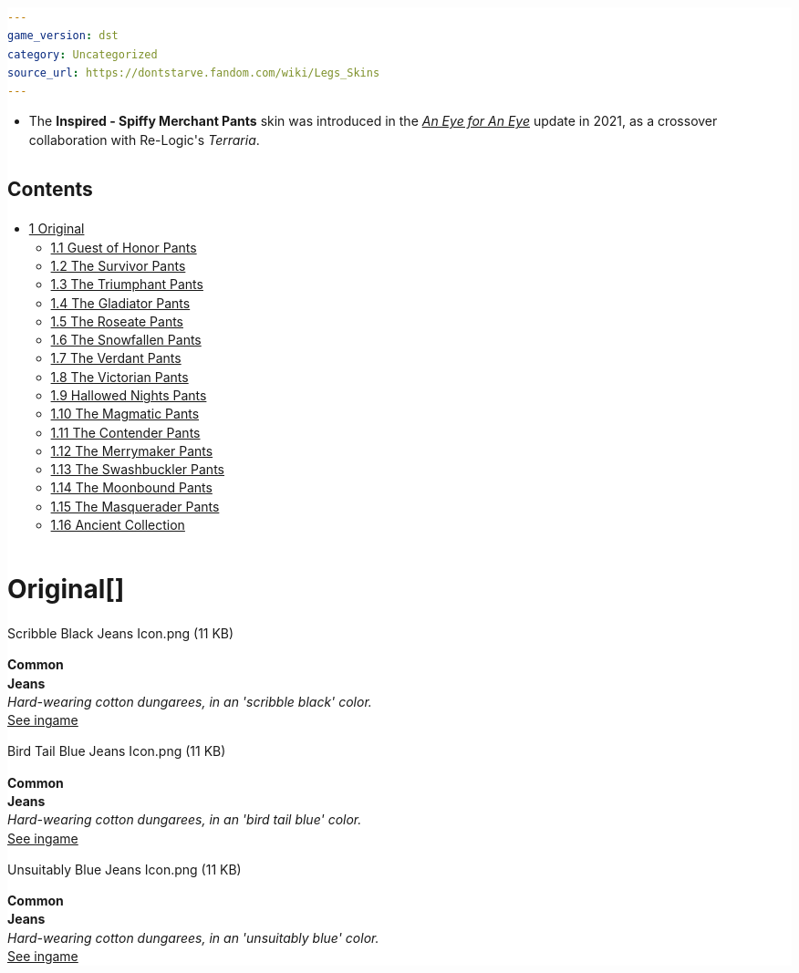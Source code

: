 ```yaml
---
game_version: dst
category: Uncategorized
source_url: https://dontstarve.fandom.com/wiki/Legs_Skins
---
```


* The **Inspired - Spiffy Merchant Pants** skin was introduced in the *[An Eye for An Eye](/wiki/An_Eye_for_An_Eye "An Eye for An Eye")* update in 2021, as a crossover collaboration with Re-Logic's *Terraria*.

## Contents

* [1 Original](#Original)
  + [1.1 Guest of Honor Pants](#Guest_of_Honor_Pants)
  + [1.2 The Survivor Pants](#The_Survivor_Pants)
  + [1.3 The Triumphant Pants](#The_Triumphant_Pants)
  + [1.4 The Gladiator Pants](#The_Gladiator_Pants)
  + [1.5 The Roseate Pants](#The_Roseate_Pants)
  + [1.6 The Snowfallen Pants](#The_Snowfallen_Pants)
  + [1.7 The Verdant Pants](#The_Verdant_Pants)
  + [1.8 The Victorian Pants](#The_Victorian_Pants)
  + [1.9 Hallowed Nights Pants](#Hallowed_Nights_Pants)
  + [1.10 The Magmatic Pants](#The_Magmatic_Pants)
  + [1.11 The Contender Pants](#The_Contender_Pants)
  + [1.12 The Merrymaker Pants](#The_Merrymaker_Pants)
  + [1.13 The Swashbuckler Pants](#The_Swashbuckler_Pants)
  + [1.14 The Moonbound Pants](#The_Moonbound_Pants)
  + [1.15 The Masquerader Pants](#The_Masquerader_Pants)
  + [1.16 Ancient Collection](#Ancient_Collection)

# Original[]

Scribble Black Jeans Icon.png (11 KB)

**Common  
Jeans**  
*Hard-wearing cotton dungarees, in an 'scribble black' color.*  
[See ingame](/wiki/File:Black_Jeans_Wilson.png "File:Black Jeans Wilson.png")

Bird Tail Blue Jeans Icon.png (11 KB)

**Common  
Jeans**  
*Hard-wearing cotton dungarees, in an 'bird tail blue' color.*  
[See ingame](/wiki/File:Blue_Jeans_Wilson.png "File:Blue Jeans Wilson.png")

Unsuitably Blue Jeans Icon.png (11 KB)

**Common  
Jeans**  
*Hard-wearing cotton dungarees, in an 'unsuitably blue' color.*  
[See ingame](/wiki/File:Dark_Blue_Jeans_Wilson.png "File:Dark Blue Jeans Wilson.png")
